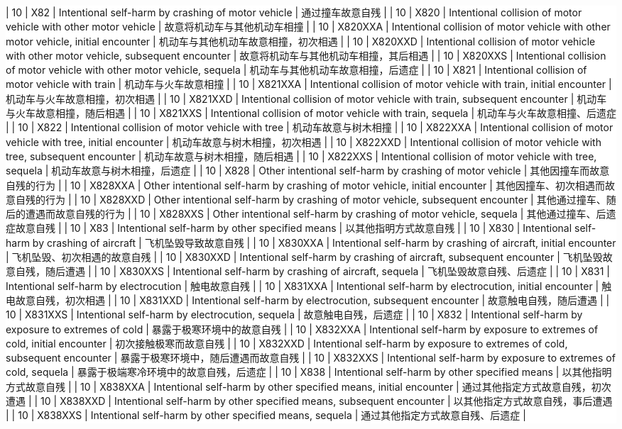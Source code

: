 | 10        | X82       | Intentional self\-harm by crashing of motor vehicle                                                   | 通过撞车故意自残                |
| 10        | X820      | Intentional collision of motor vehicle with other motor vehicle                                       | 故意将机动车与其他机动车相撞          |
| 10        | X820XXA   | Intentional collision of motor vehicle with other motor vehicle, initial encounter                    | 机动车与其他机动车故意相撞，初次相遇      |
| 10        | X820XXD   | Intentional collision of motor vehicle with other motor vehicle, subsequent encounter                 | 故意将机动车与其他机动车相撞，其后相遇     |
| 10        | X820XXS   | Intentional collision of motor vehicle with other motor vehicle, sequela                              | 机动车与其他机动车故意相撞，后遗症       |
| 10        | X821      | Intentional collision of motor vehicle with train                                                     | 机动车与火车故意相撞              |
| 10        | X821XXA   | Intentional collision of motor vehicle with train, initial encounter                                  | 机动车与火车故意相撞，初次相遇         |
| 10        | X821XXD   | Intentional collision of motor vehicle with train, subsequent encounter                               | 机动车与火车故意相撞，随后相遇         |
| 10        | X821XXS   | Intentional collision of motor vehicle with train, sequela                                            | 机动车与火车故意相撞、后遗症          |
| 10        | X822      | Intentional collision of motor vehicle with tree                                                      | 机动车故意与树木相撞              |
| 10        | X822XXA   | Intentional collision of motor vehicle with tree, initial encounter                                   | 机动车故意与树木相撞，初次相遇         |
| 10        | X822XXD   | Intentional collision of motor vehicle with tree, subsequent encounter                                | 机动车故意与树木相撞，随后相遇         |
| 10        | X822XXS   | Intentional collision of motor vehicle with tree, sequela                                             | 机动车故意与树木相撞，后遗症          |
| 10        | X828      | Other intentional self\-harm by crashing of motor vehicle                                             | 其他因撞车而故意自残的行为           |
| 10        | X828XXA   | Other intentional self\-harm by crashing of motor vehicle, initial encounter                          | 其他因撞车、初次相遇而故意自残的行为      |
| 10        | X828XXD   | Other intentional self\-harm by crashing of motor vehicle, subsequent encounter                       | 其他通过撞车、随后的遭遇而故意自残的行为    |
| 10        | X828XXS   | Other intentional self\-harm by crashing of motor vehicle, sequela                                    | 其他通过撞车、后遗症故意自残          |
| 10        | X83       | Intentional self\-harm by other specified means                                                       | 以其他指明方式故意自残             |
| 10        | X830      | Intentional self\-harm by crashing of aircraft                                                        | 飞机坠毁导致故意自残              |
| 10        | X830XXA   | Intentional self\-harm by crashing of aircraft, initial encounter                                     | 飞机坠毁、初次相遇的故意自残          |
| 10        | X830XXD   | Intentional self\-harm by crashing of aircraft, subsequent encounter                                  | 飞机坠毁故意自残，随后遭遇           |
| 10        | X830XXS   | Intentional self\-harm by crashing of aircraft, sequela                                               | 飞机坠毁故意自残、后遗症            |
| 10        | X831      | Intentional self\-harm by electrocution                                                               | 触电故意自残                  |
| 10        | X831XXA   | Intentional self\-harm by electrocution, initial encounter                                            | 触电故意自残，初次相遇             |
| 10        | X831XXD   | Intentional self\-harm by electrocution, subsequent encounter                                         | 故意触电自残，随后遭遇             |
| 10        | X831XXS   | Intentional self\-harm by electrocution, sequela                                                      | 故意触电自残，后遗症              |
| 10        | X832      | Intentional self\-harm by exposure to extremes of cold                                                | 暴露于极寒环境中的故意自残           |
| 10        | X832XXA   | Intentional self\-harm by exposure to extremes of cold, initial encounter                             | 初次接触极寒而故意自残             |
| 10        | X832XXD   | Intentional self\-harm by exposure to extremes of cold, subsequent encounter                          | 暴露于极寒环境中，随后遭遇而故意自残      |
| 10        | X832XXS   | Intentional self\-harm by exposure to extremes of cold, sequela                                       | 暴露于极端寒冷环境中的故意自残，后遗症     |
| 10        | X838      | Intentional self\-harm by other specified means                                                       | 以其他指明方式故意自残             |
| 10        | X838XXA   | Intentional self\-harm by other specified means, initial encounter                                    | 通过其他指定方式故意自残，初次遭遇       |
| 10        | X838XXD   | Intentional self\-harm by other specified means, subsequent encounter                                 | 以其他指定方式故意自残，事后遭遇        |
| 10        | X838XXS   | Intentional self\-harm by other specified means, sequela                                              | 通过其他指定方式故意自残、后遗症        |
